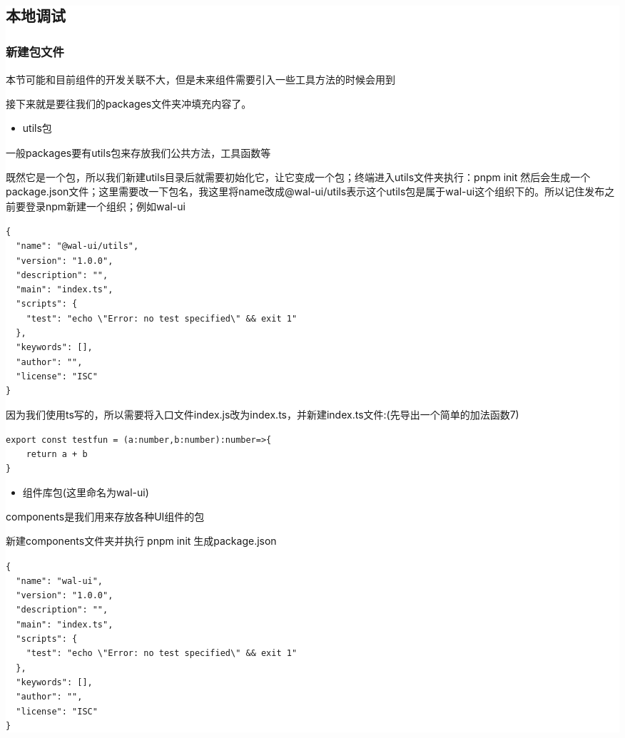 
## 本地调试

### 新建包文件

本节可能和目前组件的开发关联不大，但是未来组件需要引入一些工具方法的时候会用到

接下来就是要往我们的packages文件夹冲填充内容了。

* utils包

一般packages要有utils包来存放我们公共方法，工具函数等

既然它是一个包，所以我们新建utils目录后就需要初始化它，让它变成一个包；终端进入utils文件夹执行：pnpm init 然后会生成一个package.json文件；这里需要改一下包名，我这里将name改成@wal-ui/utils表示这个utils包是属于wal-ui这个组织下的。所以记住发布之前要登录npm新建一个组织；例如wal-ui

```
{
  "name": "@wal-ui/utils",
  "version": "1.0.0",
  "description": "",
  "main": "index.ts",
  "scripts": {
    "test": "echo \"Error: no test specified\" && exit 1"
  },
  "keywords": [],
  "author": "",
  "license": "ISC"
}

```

因为我们使用ts写的，所以需要将入口文件index.js改为index.ts，并新建index.ts文件:(先导出一个简单的加法函数7)

```
export const testfun = (a:number,b:number):number=>{
    return a + b
}
```

* 组件库包(这里命名为wal-ui)

components是我们用来存放各种UI组件的包

新建components文件夹并执行 pnpm init 生成package.json

```
{
  "name": "wal-ui",
  "version": "1.0.0",
  "description": "",
  "main": "index.ts",
  "scripts": {
    "test": "echo \"Error: no test specified\" && exit 1"
  },
  "keywords": [],
  "author": "",
  "license": "ISC"
}

```
